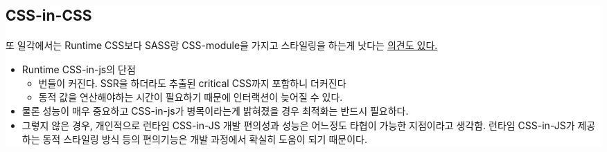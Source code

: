 ## CSS-in-CSS

또 일각에서는 Runtime CSS보다 SASS랑 CSS-module을 가지고 스타일링을 하는게 낫다는 [의견도 있다.](https://blueshw.github.io/2020/09/14/why-css-in-css/)

- Runtime CSS-in-js의 단점
  - 번들이 커진다. SSR을 하더라도 추출된 critical CSS까지 포함하니 더커진다
  - 동적 값을 연산해야하는 시간이 필요하기 때문에 인터랙션이 늦어질 수 있다.
- 물론 성능이 매우 중요하고 CSS-in-js가 병목이라는게 밝혀졌을 경우 최적화는 반드시 필요하다.
- 그렇지 않은 경우, 개인적으로 런타임 CSS-in-JS 개발 편의성과 성능은 어느정도 타협이 가능한 지점이라고 생각함. 런타임 CSS-in-JS가 제공하는 동적 스타일링 방식 등의 편의기능은 개발 과정에서 확실히 도움이 되기 때문이다.